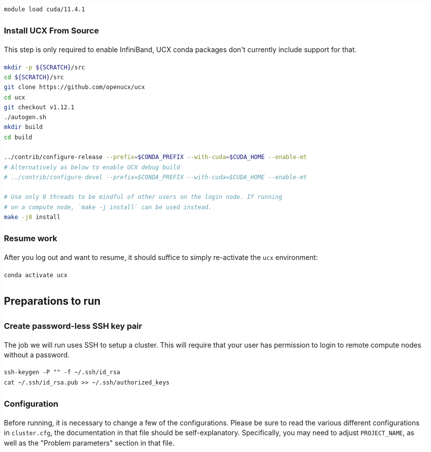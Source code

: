 ```bash
module load cuda/11.4.1
```

### Install UCX From Source

This step is only required to enable InfiniBand, UCX conda packages don't currently include support for that.

```bash
mkdir -p ${SCRATCH}/src
cd ${SCRATCH}/src
git clone https://github.com/openucx/ucx
cd ucx
git checkout v1.12.1
./autogen.sh
mkdir build
cd build

../contrib/configure-release --prefix=$CONDA_PREFIX --with-cuda=$CUDA_HOME --enable-mt
# Alternatively as below to enable UCX debug build
# ../contrib/configure-devel --prefix=$CONDA_PREFIX --with-cuda=$CUDA_HOME --enable-mt

# Use only 8 threads to be mindful of other users on the login node. If running
# on a compute node, `make -j install` can be used instead.
make -j8 install
```

### Resume work

After you log out and want to resume, it should suffice to simply re-activate the `ucx` environment:

```
conda activate ucx
```

## Preparations to run

### Create password-less SSH key pair

The job we will run uses SSH to setup a cluster. This will require that your user has permission to login to remote compute nodes without a password.

```
ssh-keygen -P "" -f ~/.ssh/id_rsa
cat ~/.ssh/id_rsa.pub >> ~/.ssh/authorized_keys
```

### Configuration

Before running, it is necessary to change a few of the configurations. Please be sure to read the various different configurations in `cluster.cfg`, the documentation in that file should be self-explanatory. Specifically, you may need to adjust `PROJECT_NAME`, as well as the "Problem parameters" section in that file.
